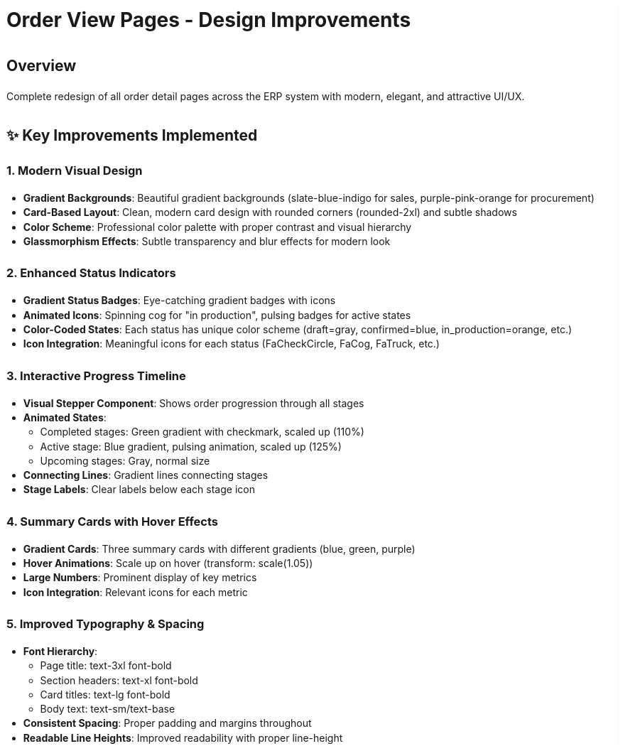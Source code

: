 # Order View Pages - Design Improvements

## Overview
Complete redesign of all order detail pages across the ERP system with modern, elegant, and attractive UI/UX.

## ✨ Key Improvements Implemented

### 1. **Modern Visual Design**
- **Gradient Backgrounds**: Beautiful gradient backgrounds (slate-blue-indigo for sales, purple-pink-orange for procurement)
- **Card-Based Layout**: Clean, modern card design with rounded corners (rounded-2xl) and subtle shadows
- **Color Scheme**: Professional color palette with proper contrast and visual hierarchy
- **Glassmorphism Effects**: Subtle transparency and blur effects for modern look

### 2. **Enhanced Status Indicators**
- **Gradient Status Badges**: Eye-catching gradient badges with icons
- **Animated Icons**: Spinning cog for "in production", pulsing badges for active states
- **Color-Coded States**: Each status has unique color scheme (draft=gray, confirmed=blue, in_production=orange, etc.)
- **Icon Integration**: Meaningful icons for each status (FaCheckCircle, FaCog, FaTruck, etc.)

### 3. **Interactive Progress Timeline**
- **Visual Stepper Component**: Shows order progression through all stages
- **Animated States**: 
  - Completed stages: Green gradient with checkmark, scaled up (110%)
  - Active stage: Blue gradient, pulsing animation, scaled up (125%)
  - Upcoming stages: Gray, normal size
- **Connecting Lines**: Gradient lines connecting stages
- **Stage Labels**: Clear labels below each stage icon

### 4. **Summary Cards with Hover Effects**
- **Gradient Cards**: Three summary cards with different gradients (blue, green, purple)
- **Hover Animations**: Scale up on hover (transform: scale(1.05))
- **Large Numbers**: Prominent display of key metrics
- **Icon Integration**: Relevant icons for each metric

### 5. **Improved Typography & Spacing**
- **Font Hierarchy**: 
  - Page title: text-3xl font-bold
  - Section headers: text-xl font-bold
  - Card titles: text-lg font-bold
  - Body text: text-sm/text-base
- **Consistent Spacing**: Proper padding and margins throughout
- **Readable Line Heights**: Improved readability with proper line-height
